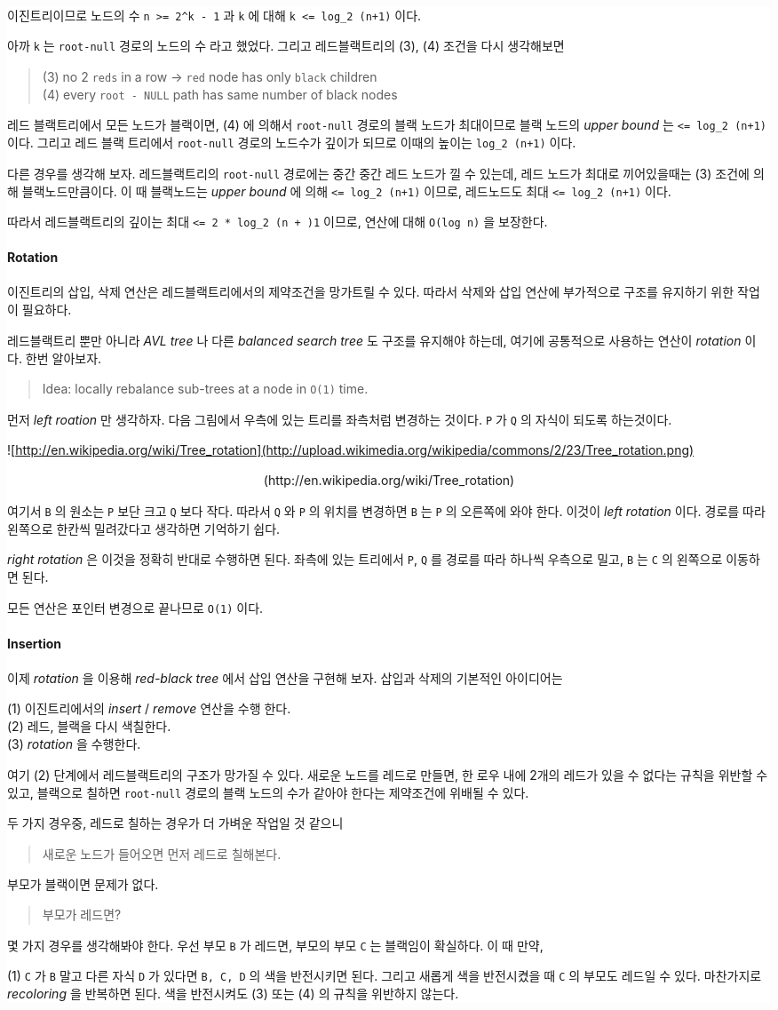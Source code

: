 이진트리이므로 노드의 수 `n >= 2^k - 1` 과 `k` 에 대해 `k <= log_2 (n+1)` 이다. 

아까 `k` 는 `root-null` 경로의 노드의 수 라고 했었다. 그리고 레드블랙트리의 (3), (4) 조건을 다시 생각해보면

>(3) no 2 `reds` in a row  -> `red` node has only `black` children     
>(4) every `root - NULL` path  has same number of black nodes  

레드 블랙트리에서 모든 노드가 블랙이면, (4) 에 의해서 `root-null` 경로의 블랙 노드가 최대이므로 블랙 노드의 *upper bound* 는 `<= log_2 (n+1)` 이다. 그리고 레드 블랙 트리에서 `root-null` 경로의 노드수가 깊이가 되므로 이때의 높이는 `log_2 (n+1)` 이다.

다른 경우를 생각해 보자. 레드블랙트리의 `root-null` 경로에는 중간 중간 레드 노드가 낄 수 있는데, 레드 노드가 최대로 끼어있을때는 (3) 조건에 의해 블랙노드만큼이다. 이 때 블랙노드는 *upper bound* 에 의해 `<= log_2 (n+1)` 이므로, 레드노드도 최대 `<= log_2 (n+1)` 이다.

따라서 레드블랙트리의 깊이는 최대 `<= 2 * log_2 (n + )1` 이므로, 연산에 대해 `O(log n)` 을 보장한다.

#### Rotation

이진트리의 삽입, 삭제 연산은 레드블랙트리에서의 제약조건을 망가트릴 수 있다. 따라서 삭제와 삽입 연산에 부가적으로 구조를 유지하기 위한 작업이 필요하다. 

레드블랙트리 뿐만 아니라 *AVL tree* 나 다른 *balanced search tree* 도 구조를 유지해야 하는데, 여기에 공통적으로 사용하는 연산이 *rotation* 이다. 한번 알아보자.

> Idea: locally rebalance sub-trees at a node in `O(1)` time.

먼저 *left roation* 만 생각하자. 다음 그림에서 우측에 있는 트리를 좌측처럼 변경하는 것이다. `P` 가 `Q` 의 자식이 되도록 하는것이다.

![http://en.wikipedia.org/wiki/Tree_rotation](http://upload.wikimedia.org/wikipedia/commons/2/23/Tree_rotation.png)
<p align="center">(http://en.wikipedia.org/wiki/Tree_rotation)</p>


여기서 `B` 의 원소는 `P` 보단 크고 `Q` 보다 작다. 따라서 `Q` 와 `P` 의 위치를 변경하면 `B` 는 `P` 의 오른쪽에 와야 한다. 이것이 *left rotation* 이다. 경로를 따라 왼쪽으로 한칸씩 밀려갔다고 생각하면 기억하기 쉽다.

*right rotation* 은 이것을 정확히 반대로 수행하면 된다. 좌측에 있는 트리에서 `P`, `Q` 를 경로를 따라 하나씩 우측으로 밀고, `B` 는 `C` 의 왼쪽으로 이동하면 된다.

모든 연산은 포인터 변경으로 끝나므로 `O(1)` 이다. 

#### Insertion 

이제 *rotation* 을 이용해 *red-black tree* 에서 삽입 연산을 구현해 보자. 삽입과 삭제의 기본적인 아이디어는

(1) 이진트리에서의 *insert* / *remove* 연산을 수행 한다.  
(2) 레드, 블랙을 다시 색칠한다.  
(3) *rotation* 을 수행한다.

여기 (2) 단계에서 레드블랙트리의 구조가 망가질 수 있다. 새로운 노드를 레드로 만들면, 한 로우 내에 2개의 레드가 있을 수 없다는 규칙을 위반할 수 있고, 블랙으로 칠하면 `root-null` 경로의 블랙 노드의 수가 같아야 한다는 제약조건에 위배될 수 있다.

두 가지 경우중, 레드로 칠하는 경우가 더 가벼운 작업일 것 같으니

> 새로운 노드가 들어오면 먼저 레드로 칠해본다.

부모가 블랙이면 문제가 없다.

> 부모가 레드면?

몇 가지 경우를 생각해봐야 한다. 우선 부모 `B` 가 레드면, 부모의 부모 `C` 는 블랙임이 확실하다. 이 때 만약,

(1) `C` 가 `B` 말고 다른 자식 `D` 가 있다면 `B, C, D` 의 색을 반전시키면 된다. 그리고 새롭게 색을 반전시켰을 때 `C` 의 부모도 레드일 수 있다. 마찬가지로 *recoloring* 을 반복하면 된다. 색을 반전시켜도 (3) 또는 (4) 의 규칙을 위반하지 않는다. 
